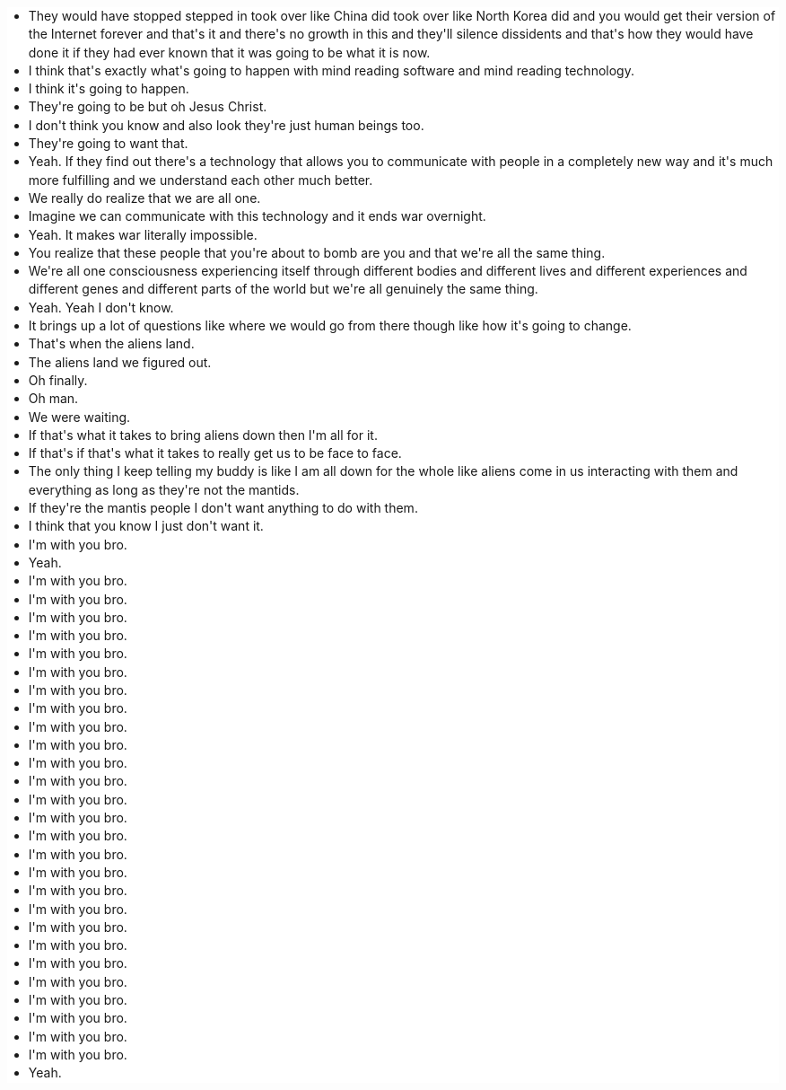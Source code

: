 *  They would have stopped stepped in took over like China did took over like North Korea did and you would get their version of the Internet forever and that's it and there's no growth in this and they'll silence dissidents and that's how they would have done it if they had ever known that it was going to be what it is now.
*  I think that's exactly what's going to happen with mind reading software and mind reading technology.
*  I think it's going to happen.
*  They're going to be but oh Jesus Christ.
*  I don't think you know and also look they're just human beings too.
*  They're going to want that.
*  Yeah. If they find out there's a technology that allows you to communicate with people in a completely new way and it's much more fulfilling and we understand each other much better.
*  We really do realize that we are all one.
*  Imagine we can communicate with this technology and it ends war overnight.
*  Yeah. It makes war literally impossible.
*  You realize that these people that you're about to bomb are you and that we're all the same thing.
*  We're all one consciousness experiencing itself through different bodies and different lives and different experiences and different genes and different parts of the world but we're all genuinely the same thing.
*  Yeah. Yeah I don't know.
*  It brings up a lot of questions like where we would go from there though like how it's going to change.
*  That's when the aliens land.
*  The aliens land we figured out.
*  Oh finally.
*  Oh man.
*  We were waiting.
*  If that's what it takes to bring aliens down then I'm all for it.
*  If that's if that's what it takes to really get us to be face to face.
*  The only thing I keep telling my buddy is like I am all down for the whole like aliens come in us interacting with them and everything as long as they're not the mantids.
*  If they're the mantis people I don't want anything to do with them.
*  I think that you know I just don't want it.
*  I'm with you bro.
*  Yeah.
*  I'm with you bro.
*  I'm with you bro.
*  I'm with you bro.
*  I'm with you bro.
*  I'm with you bro.
*  I'm with you bro.
*  I'm with you bro.
*  I'm with you bro.
*  I'm with you bro.
*  I'm with you bro.
*  I'm with you bro.
*  I'm with you bro.
*  I'm with you bro.
*  I'm with you bro.
*  I'm with you bro.
*  I'm with you bro.
*  I'm with you bro.
*  I'm with you bro.
*  I'm with you bro.
*  I'm with you bro.
*  I'm with you bro.
*  I'm with you bro.
*  I'm with you bro.
*  I'm with you bro.
*  I'm with you bro.
*  I'm with you bro.
*  I'm with you bro.
*  Yeah.